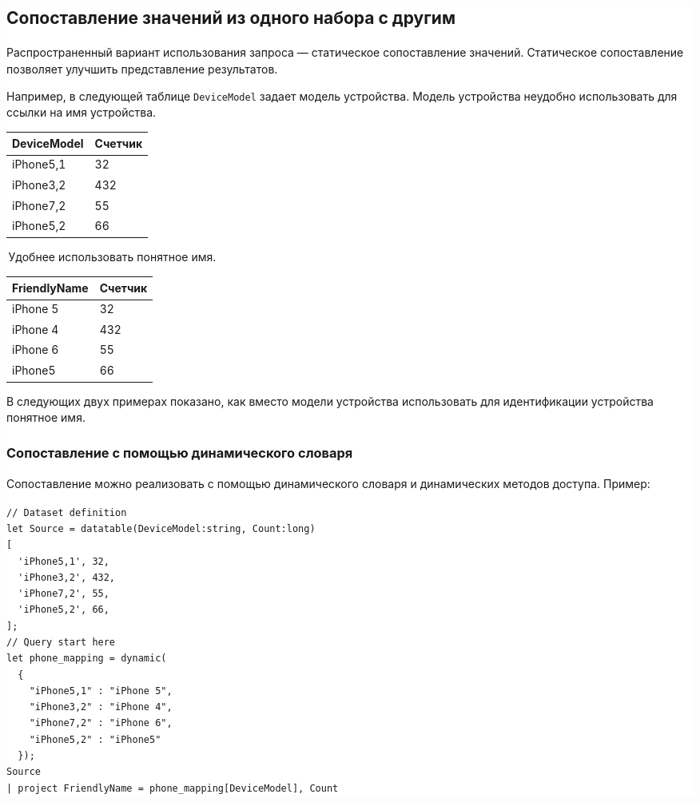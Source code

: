## <a name="map-values-from-one-set-to-another"></a>Сопоставление значений из одного набора с другим

Распространенный вариант использования запроса — статическое сопоставление значений. Статическое сопоставление позволяет улучшить представление результатов.

Например, в следующей таблице `DeviceModel` задает модель устройства. Модель устройства неудобно использовать для ссылки на имя устройства.  

|DeviceModel |Счетчик 
|---|---
|iPhone5,1 |32 
|iPhone3,2 |432 
|iPhone7,2 |55 
|iPhone5,2 |66 

 Удобнее использовать понятное имя.  

|FriendlyName |Счетчик 
|---|---
|iPhone 5 |32 
|iPhone 4 |432 
|iPhone 6 |55 
|iPhone5 |66 

В следующих двух примерах показано, как вместо модели устройства использовать для идентификации устройства понятное имя.  

### <a name="map-by-using-a-dynamic-dictionary"></a>Сопоставление с помощью динамического словаря

Сопоставление можно реализовать с помощью динамического словаря и динамических методов доступа. Пример:


```kusto
// Dataset definition
let Source = datatable(DeviceModel:string, Count:long)
[
  'iPhone5,1', 32,
  'iPhone3,2', 432,
  'iPhone7,2', 55,
  'iPhone5,2', 66,
];
// Query start here
let phone_mapping = dynamic(
  {
    "iPhone5,1" : "iPhone 5",
    "iPhone3,2" : "iPhone 4",
    "iPhone7,2" : "iPhone 6",
    "iPhone5,2" : "iPhone5"
  });
Source 
| project FriendlyName = phone_mapping[DeviceModel], Count
```
